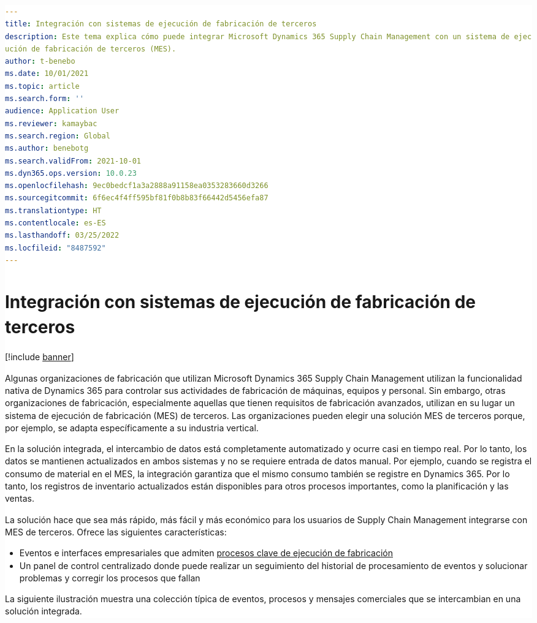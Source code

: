 ```yaml
---
title: Integración con sistemas de ejecución de fabricación de terceros
description: Este tema explica cómo puede integrar Microsoft Dynamics 365 Supply Chain Management con un sistema de ejecución de fabricación de terceros (MES).
author: t-benebo
ms.date: 10/01/2021
ms.topic: article
ms.search.form: ''
audience: Application User
ms.reviewer: kamaybac
ms.search.region: Global
ms.author: benebotg
ms.search.validFrom: 2021-10-01
ms.dyn365.ops.version: 10.0.23
ms.openlocfilehash: 9ec0bedcf1a3a2888a91158ea0353283660d3266
ms.sourcegitcommit: 6f6ec4f4ff595bf81f0b8b83f66442d5456efa87
ms.translationtype: HT
ms.contentlocale: es-ES
ms.lasthandoff: 03/25/2022
ms.locfileid: "8487592"
---
```

# <a name="integrate-with-third-party-manufacturing-execution-systems"></a>Integración con sistemas de ejecución de fabricación de terceros

[!include [banner](../includes/banner.md)]

Algunas organizaciones de fabricación que utilizan Microsoft Dynamics 365 Supply Chain Management utilizan la funcionalidad nativa de Dynamics 365 para controlar sus actividades de fabricación de máquinas, equipos y personal. Sin embargo, otras organizaciones de fabricación, especialmente aquellas que tienen requisitos de fabricación avanzados, utilizan en su lugar un sistema de ejecución de fabricación (MES) de terceros. Las organizaciones pueden elegir una solución MES de terceros porque, por ejemplo, se adapta específicamente a su industria vertical.

En la solución integrada, el intercambio de datos está completamente automatizado y ocurre casi en tiempo real. Por lo tanto, los datos se mantienen actualizados en ambos sistemas y no se requiere entrada de datos manual. Por ejemplo, cuando se registra el consumo de material en el MES, la integración garantiza que el mismo consumo también se registre en Dynamics 365. Por lo tanto, los registros de inventario actualizados están disponibles para otros procesos importantes, como la planificación y las ventas.

La solución hace que sea más rápido, más fácil y más económico para los usuarios de Supply Chain Management integrarse con MES de terceros. Ofrece las siguientes características:

- Eventos e interfaces empresariales que admiten [procesos clave de ejecución de fabricación](#processes-available-for-mes-integration)
- Un panel de control centralizado donde puede realizar un seguimiento del historial de procesamiento de eventos y solucionar problemas y corregir los procesos que fallan

La siguiente ilustración muestra una colección típica de eventos, procesos y mensajes comerciales que se intercambian en una solución integrada.
